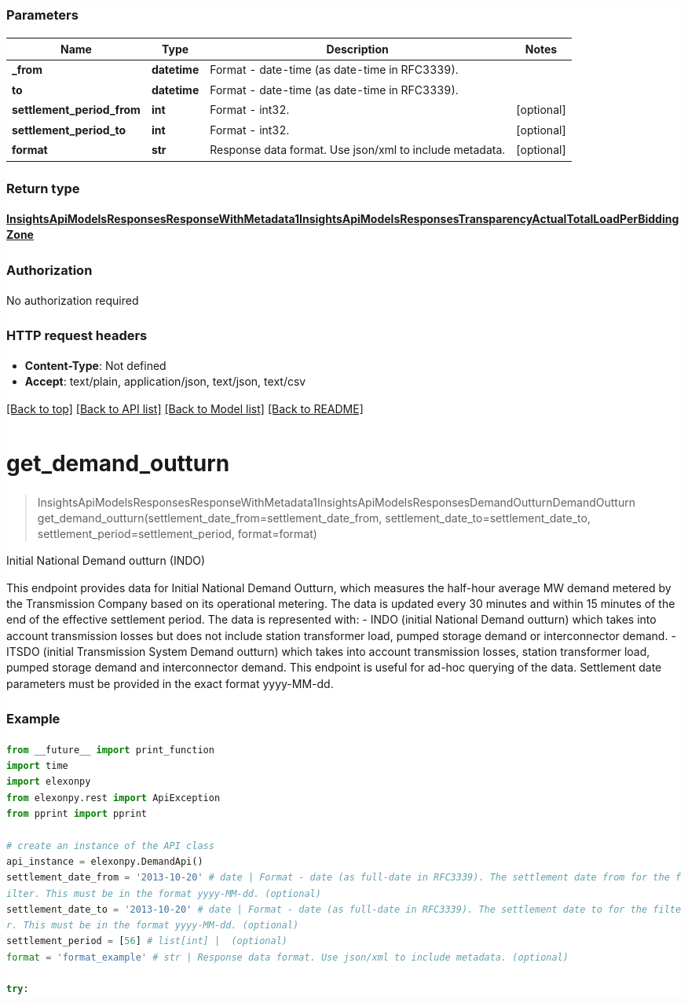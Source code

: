### Parameters

Name | Type | Description  | Notes
------------- | ------------- | ------------- | -------------
 **_from** | **datetime**| Format - date-time (as date-time in RFC3339). | 
 **to** | **datetime**| Format - date-time (as date-time in RFC3339). | 
 **settlement_period_from** | **int**| Format - int32. | [optional] 
 **settlement_period_to** | **int**| Format - int32. | [optional] 
 **format** | **str**| Response data format. Use json/xml to include metadata. | [optional] 

### Return type

[**InsightsApiModelsResponsesResponseWithMetadata1InsightsApiModelsResponsesTransparencyActualTotalLoadPerBiddingZone**](InsightsApiModelsResponsesResponseWithMetadata1InsightsApiModelsResponsesTransparencyActualTotalLoadPerBiddingZone.md)

### Authorization

No authorization required

### HTTP request headers

 - **Content-Type**: Not defined
 - **Accept**: text/plain, application/json, text/json, text/csv

[[Back to top]](#) [[Back to API list]](../README.md#documentation-for-api-endpoints) [[Back to Model list]](../README.md#documentation-for-models) [[Back to README]](../README.md)

# **get_demand_outturn**
> InsightsApiModelsResponsesResponseWithMetadata1InsightsApiModelsResponsesDemandOutturnDemandOutturn get_demand_outturn(settlement_date_from=settlement_date_from, settlement_date_to=settlement_date_to, settlement_period=settlement_period, format=format)

Initial National Demand outturn (INDO)

This endpoint provides data for Initial National Demand Outturn, which measures the  half-hour average MW demand metered by the Transmission Company based on its operational metering.  The data is updated every 30 minutes and within 15 minutes of the end of the effective settlement period. The data is represented with:  - INDO (initial National Demand outturn) which takes into account transmission losses but does not include station transformer load, pumped storage demand or interconnector demand.  - ITSDO (initial Transmission System Demand outturn) which takes into account transmission losses, station transformer load, pumped storage demand and interconnector demand.                This endpoint is useful for ad-hoc querying of the data.                Settlement date parameters must be provided in the exact format yyyy-MM-dd.

### Example
```python
from __future__ import print_function
import time
import elexonpy
from elexonpy.rest import ApiException
from pprint import pprint

# create an instance of the API class
api_instance = elexonpy.DemandApi()
settlement_date_from = '2013-10-20' # date | Format - date (as full-date in RFC3339). The settlement date from for the filter. This must be in the format yyyy-MM-dd. (optional)
settlement_date_to = '2013-10-20' # date | Format - date (as full-date in RFC3339). The settlement date to for the filter. This must be in the format yyyy-MM-dd. (optional)
settlement_period = [56] # list[int] |  (optional)
format = 'format_example' # str | Response data format. Use json/xml to include metadata. (optional)

try:
```